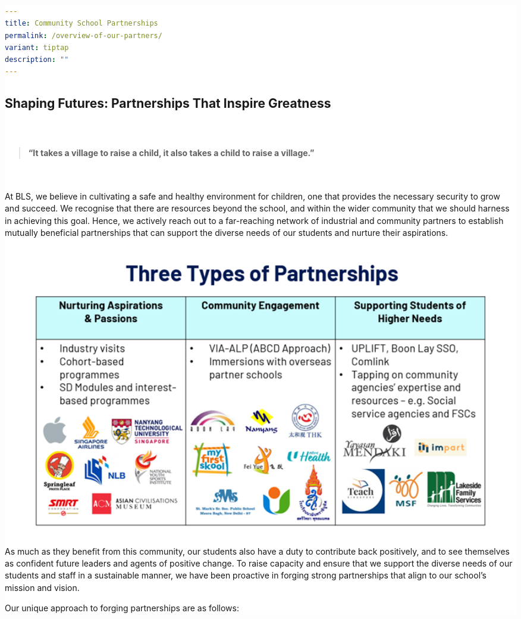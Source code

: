 ```yaml
---
title: Community School Partnerships
permalink: /overview-of-our-partners/
variant: tiptap
description: ""
---
```

<h2><strong>Shaping Futures: Partnerships That Inspire Greatness</strong></h2>
<p>
<br>
</p>
<blockquote>
<h4>“It takes a village to raise a child, it also takes a child to raise a village.”</h4>
</blockquote>
<p>
<br>
</p>
<p>At BLS, we believe in cultivating a safe and healthy environment for children,
one that provides the necessary security to grow and succeed. We recognise
that there are resources beyond the school, and within the wider community
that we should harness in achieving this goal. Hence, we actively reach
out to a far-reaching network of industrial and community partners to establish
mutually beneficial partnerships that can support the diverse needs of
our students and nurture their aspirations.</p>
<div class="isomer-image-wrapper">
<img style="width: 100%" height="auto" width="100%" alt="" src="/images/Picture1.png">
</div>
<p></p>
<p>As much as they benefit from this community, our students also have a
duty to contribute back positively, and to see themselves as confident
future leaders and agents of positive change. To raise capacity and ensure
that we support the diverse needs of our students and staff in a sustainable
manner, we have been proactive in forging strong partnerships that align
to our school’s mission and vision.</p>
<p>Our unique approach to forging partnerships are as follows:</p>
<div class="isomer-image-wrapper">
